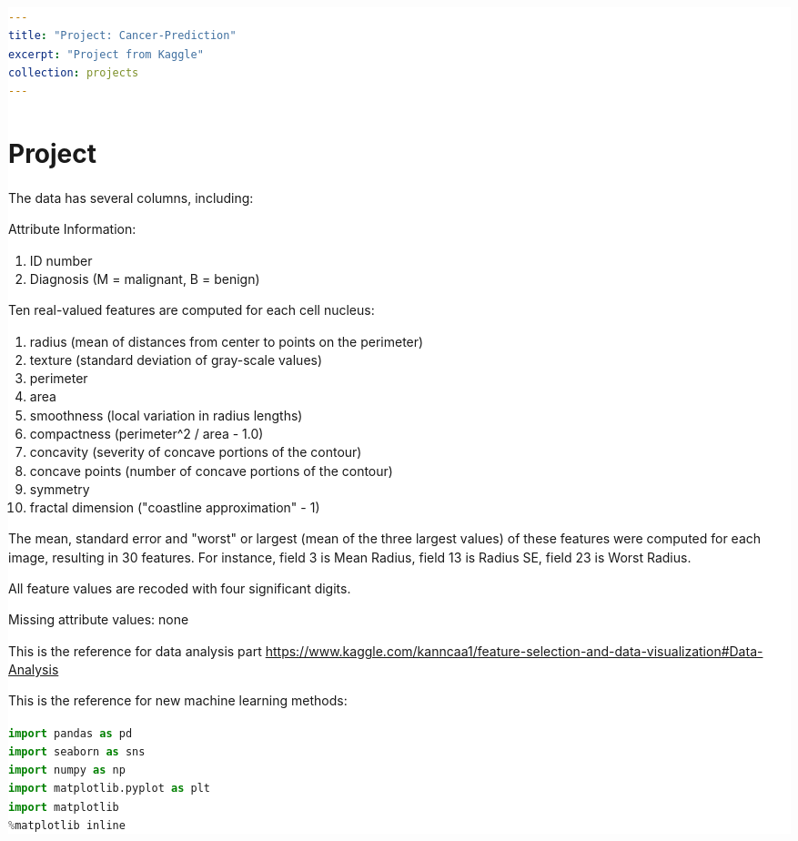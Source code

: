 ```yaml
---
title: "Project: Cancer-Prediction"
excerpt: "Project from Kaggle"
collection: projects
---
```










# Project 


The data has several columns, including:

Attribute Information:

1. ID number
2. Diagnosis (M = malignant, B = benign)

Ten real-valued features are computed for each cell nucleus:

1. radius (mean of distances from center to points on the perimeter)
2. texture (standard deviation of gray-scale values)
3. perimeter
4. area
5. smoothness (local variation in radius lengths)
6. compactness (perimeter^2 / area - 1.0)
7. concavity (severity of concave portions of the contour)
8. concave points (number of concave portions of the contour)
9. symmetry
10. fractal dimension ("coastline approximation" - 1)

The mean, standard error and "worst" or largest (mean of the three
largest values) of these features were computed for each image,
resulting in 30 features. For instance, field 3 is Mean Radius, field
13 is Radius SE, field 23 is Worst Radius.

All feature values are recoded with four significant digits.

Missing attribute values: none

This is the reference for data analysis part 
https://www.kaggle.com/kanncaa1/feature-selection-and-data-visualization#Data-Analysis

This is the reference for new machine learning methods:



```python
import pandas as pd
import seaborn as sns
import numpy as np
import matplotlib.pyplot as plt
import matplotlib
%matplotlib inline
```
